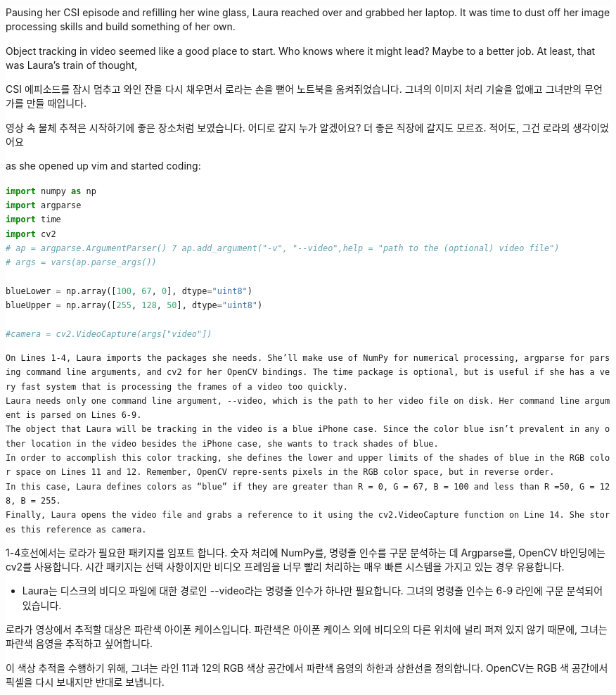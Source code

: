 Pausing her CSI episode and refilling her wine glass, Laura reached over and grabbed her laptop.
It was time to dust off her image processing skills and build something of her own.

Object tracking in video seemed like a good place to start. Who knows where it might lead? Maybe to a better job. At least, that was Laura’s train of thought,

CSI 에피소드를 잠시 멈추고 와인 잔을 다시 채우면서 로라는 손을 뻗어 노트북을 움켜쥐었습니다.
그녀의 이미지 처리 기술을 없애고 그녀만의 무언가를 만들 때입니다.

영상 속 물체 추적은 시작하기에 좋은 장소처럼 보였습니다. 어디로 갈지 누가 알겠어요? 더 좋은 직장에 갈지도 모르죠. 적어도, 그건 로라의 생각이었어요

as she opened up vim and started coding:

```python
import numpy as np
import argparse
import time
import cv2
# ap = argparse.ArgumentParser() 7 ap.add_argument("-v", "--video",help = "path to the (optional) video file")
# args = vars(ap.parse_args())

blueLower = np.array([100, 67, 0], dtype="uint8")
blueUpper = np.array([255, 128, 50], dtype="uint8")

#camera = cv2.VideoCapture(args["video"])
```

    On Lines 1-4, Laura imports the packages she needs. She’ll make use of NumPy for numerical processing, argparse for parsing command line arguments, and cv2 for her OpenCV bindings. The time package is optional, but is useful if she has a very fast system that is processing the frames of a video too quickly.
    Laura needs only one command line argument, --video, which is the path to her video file on disk. Her command line argument is parsed on Lines 6-9.
    The object that Laura will be tracking in the video is a blue iPhone case. Since the color blue isn’t prevalent in any other location in the video besides the iPhone case, she wants to track shades of blue.
    In order to accomplish this color tracking, she defines the lower and upper limits of the shades of blue in the RGB color space on Lines 11 and 12. Remember, OpenCV repre-sents pixels in the RGB color space, but in reverse order.
    In this case, Laura defines colors as “blue” if they are greater than R = 0, G = 67, B = 100 and less than R =50, G = 128, B = 255.
    Finally, Laura opens the video file and grabs a reference to it using the cv2.VideoCapture function on Line 14. She stores this reference as camera.

1-4호선에서는 로라가 필요한 패키지를 임포트 합니다.
숫자 처리에 NumPy를, 명령줄 인수를 구문 분석하는 데 Argparse를, OpenCV 바인딩에는 cv2를 사용합니다.
시간 패키지는 선택 사항이지만 비디오 프레임을 너무 빨리 처리하는 매우 빠른 시스템을 가지고 있는 경우 유용합니다.

- Laura는 디스크의 비디오 파일에 대한 경로인 --video라는 명령줄 인수가 하나만 필요합니다. 그녀의 명령줄 인수는 6-9 라인에 구문 분석되어 있습니다.

로라가 영상에서 추적할 대상은 파란색 아이폰 케이스입니다.
파란색은 아이폰 케이스 외에 비디오의 다른 위치에 널리 퍼져 있지 않기 때문에, 그녀는 파란색 음영을 추적하고 싶어합니다.

이 색상 추적을 수행하기 위해, 그녀는 라인 11과 12의 RGB 색상 공간에서 파란색 음영의 하한과 상한선을 정의합니다.
OpenCV는 RGB 색 공간에서 픽셀을 다시 보내지만 반대로 보냅니다.
